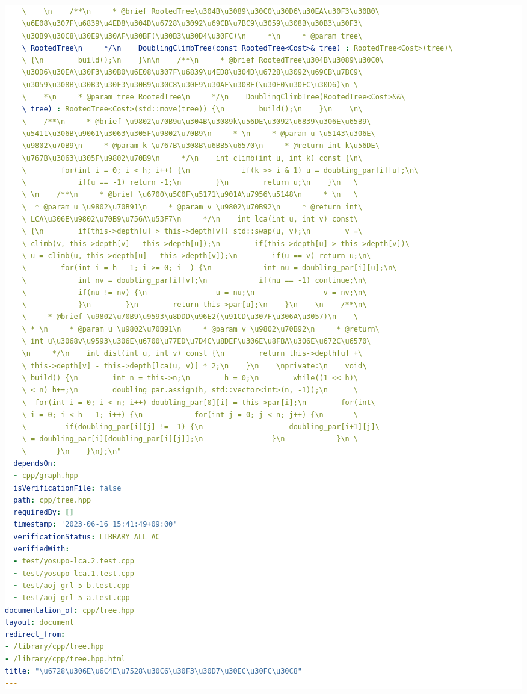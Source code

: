 ```yaml
    \    \n    /**\n     * @brief RootedTree\u304B\u3089\u30C0\u30D6\u30EA\u30F3\u30B0\
    \u6E08\u307F\u6839\u4ED8\u304D\u6728\u3092\u69CB\u7BC9\u3059\u308B\u30B3\u30F3\
    \u30B9\u30C8\u30E9\u30AF\u30BF(\u30B3\u30D4\u30FC)\n     *\n     * @param tree\
    \ RootedTree\n     */\n    DoublingClimbTree(const RootedTree<Cost>& tree) : RootedTree<Cost>(tree)\
    \ {\n        build();\n    }\n\n    /**\n     * @brief RootedTree\u304B\u3089\u30C0\
    \u30D6\u30EA\u30F3\u30B0\u6E08\u307F\u6839\u4ED8\u304D\u6728\u3092\u69CB\u7BC9\
    \u3059\u308B\u30B3\u30F3\u30B9\u30C8\u30E9\u30AF\u30BF(\u30E0\u30FC\u30D6)\n \
    \    *\n     * @param tree RootedTree\n     */\n    DoublingClimbTree(RootedTree<Cost>&&\
    \ tree) : RootedTree<Cost>(std::move(tree)) {\n        build();\n    }\n    \n\
    \    /**\n     * @brief \u9802\u70B9u\u304B\u3089k\u56DE\u3092\u6839\u306E\u65B9\
    \u5411\u306B\u9061\u3063\u305F\u9802\u70B9\n     * \n     * @param u \u5143\u306E\
    \u9802\u70B9\n     * @param k \u767B\u308B\u6BB5\u6570\n     * @return int k\u56DE\
    \u767B\u3063\u305F\u9802\u70B9\n     */\n    int climb(int u, int k) const {\n\
    \        for(int i = 0; i < h; i++) {\n            if(k >> i & 1) u = doubling_par[i][u];\n\
    \            if(u == -1) return -1;\n        }\n        return u;\n    }\n   \
    \ \n    /**\n     * @brief \u6700\u5C0F\u5171\u901A\u7956\u5148\n     * \n   \
    \  * @param u \u9802\u70B91\n     * @param v \u9802\u70B92\n     * @return int\
    \ LCA\u306E\u9802\u70B9\u756A\u53F7\n     */\n    int lca(int u, int v) const\
    \ {\n        if(this->depth[u] > this->depth[v]) std::swap(u, v);\n        v =\
    \ climb(v, this->depth[v] - this->depth[u]);\n        if(this->depth[u] > this->depth[v])\
    \ u = climb(u, this->depth[u] - this->depth[v]);\n        if(u == v) return u;\n\
    \        for(int i = h - 1; i >= 0; i--) {\n            int nu = doubling_par[i][u];\n\
    \            int nv = doubling_par[i][v];\n            if(nu == -1) continue;\n\
    \            if(nu != nv) {\n                u = nu;\n                v = nv;\n\
    \            }\n        }\n        return this->par[u];\n    }\n    \n    /**\n\
    \     * @brief \u9802\u70B9\u9593\u8DDD\u96E2(\u91CD\u307F\u306A\u3057)\n    \
    \ * \n     * @param u \u9802\u70B91\n     * @param v \u9802\u70B92\n     * @return\
    \ int u\u3068v\u9593\u306E\u6700\u77ED\u7D4C\u8DEF\u306E\u8FBA\u306E\u672C\u6570\
    \n     */\n    int dist(int u, int v) const {\n        return this->depth[u] +\
    \ this->depth[v] - this->depth[lca(u, v)] * 2;\n    }\n    \nprivate:\n    void\
    \ build() {\n        int n = this->n;\n        h = 0;\n        while((1 << h)\
    \ < n) h++;\n        doubling_par.assign(h, std::vector<int>(n, -1));\n      \
    \  for(int i = 0; i < n; i++) doubling_par[0][i] = this->par[i];\n        for(int\
    \ i = 0; i < h - 1; i++) {\n            for(int j = 0; j < n; j++) {\n       \
    \         if(doubling_par[i][j] != -1) {\n                    doubling_par[i+1][j]\
    \ = doubling_par[i][doubling_par[i][j]];\n                }\n            }\n \
    \       }\n    }\n};\n"
  dependsOn:
  - cpp/graph.hpp
  isVerificationFile: false
  path: cpp/tree.hpp
  requiredBy: []
  timestamp: '2023-06-16 15:41:49+09:00'
  verificationStatus: LIBRARY_ALL_AC
  verifiedWith:
  - test/yosupo-lca.2.test.cpp
  - test/yosupo-lca.1.test.cpp
  - test/aoj-grl-5-b.test.cpp
  - test/aoj-grl-5-a.test.cpp
documentation_of: cpp/tree.hpp
layout: document
redirect_from:
- /library/cpp/tree.hpp
- /library/cpp/tree.hpp.html
title: "\u6728\u306E\u6C4E\u7528\u30C6\u30F3\u30D7\u30EC\u30FC\u30C8"
---
```

